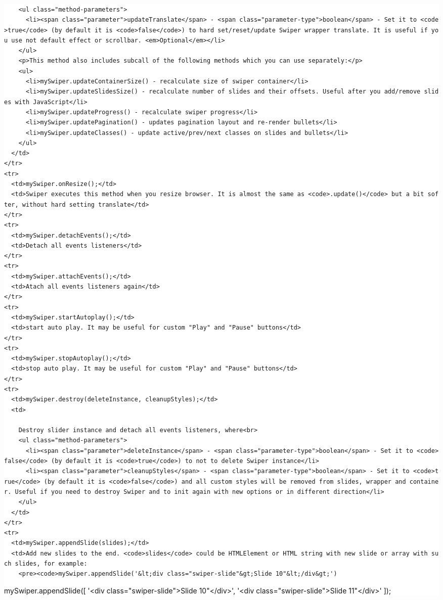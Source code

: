         <ul class="method-parameters">
          <li><span class="parameter">updateTranslate</span> - <span class="parameter-type">boolean</span> - Set it to <code>true</code> (by default it is <code>false</code>) to hard set/reset/update Swiper wrapper translate. It is useful if you use not default effect or scrollbar. <em>Optional</em></li>
        </ul>
        <p>This method also includes subcall of the following methods which you can use separately:</p>
        <ul>
          <li>mySwiper.updateContainerSize() - recalculate size of swiper container</li>
          <li>mySwiper.updateSlidesSize() - recalculate number of slides and their offsets. Useful after you add/remove slides with JavaScript</li>
          <li>mySwiper.updateProgress() - recalculate swiper progress</li>
          <li>mySwiper.updatePagination() - updates pagination layout and re-render bullets</li>
          <li>mySwiper.updateClasses() - update active/prev/next classes on slides and bullets</li>
        </ul>
      </td>
    </tr>
    <tr>
      <td>mySwiper.onResize();</td>
      <td>Swiper executes this method when you resize browser. It is almost the same as <code>.update()</code> but a bit softer, without hard setting translate</td>
    </tr>
    <tr>
      <td>mySwiper.detachEvents();</td>
      <td>Detach all events listeners</td>
    </tr>
    <tr>
      <td>mySwiper.attachEvents();</td>
      <td>Atach all events listeners again</td>
    </tr>
    <tr>
      <td>mySwiper.startAutoplay();</td>
      <td>start auto play. It may be useful for custom "Play" and "Pause" buttons</td>
    </tr>
    <tr>
      <td>mySwiper.stopAutoplay();</td>
      <td>stop auto play. It may be useful for custom "Play" and "Pause" buttons</td>
    </tr>
    <tr>
      <td>mySwiper.destroy(deleteInstance, cleanupStyles);</td>
      <td>

        Destroy slider instance and detach all events listeners, where<br>
        <ul class="method-parameters">
          <li><span class="parameter">deleteInstance</span> - <span class="parameter-type">boolean</span> - Set it to <code>false</code> (by default it is <code>true</code>) to not to delete Swiper instance</li>
          <li><span class="parameter">cleanupStyles</span> - <span class="parameter-type">boolean</span> - Set it to <code>true</code> (by default it is <code>false</code>) and all custom styles will be removed from slides, wrapper and container. Useful if you need to destroy Swiper and to init again with new options or in different direction</li>
        </ul>
      </td>
    </tr>
    <tr>
      <td>mySwiper.appendSlide(slides);</td>
      <td>Add new slides to the end. <code>slides</code> could be HTMLElement or HTML string with new slide or array with such slides, for example:
        <pre><code>mySwiper.appendSlide('&lt;div class="swiper-slide"&gt;Slide 10"&lt;/div&gt;')
mySwiper.appendSlide([
'&lt;div class="swiper-slide"&gt;Slide 10"&lt;/div&gt;',
'&lt;div class="swiper-slide"&gt;Slide 11"&lt;/div&gt;'
]);</code></pre>
      </td>
    </tr>